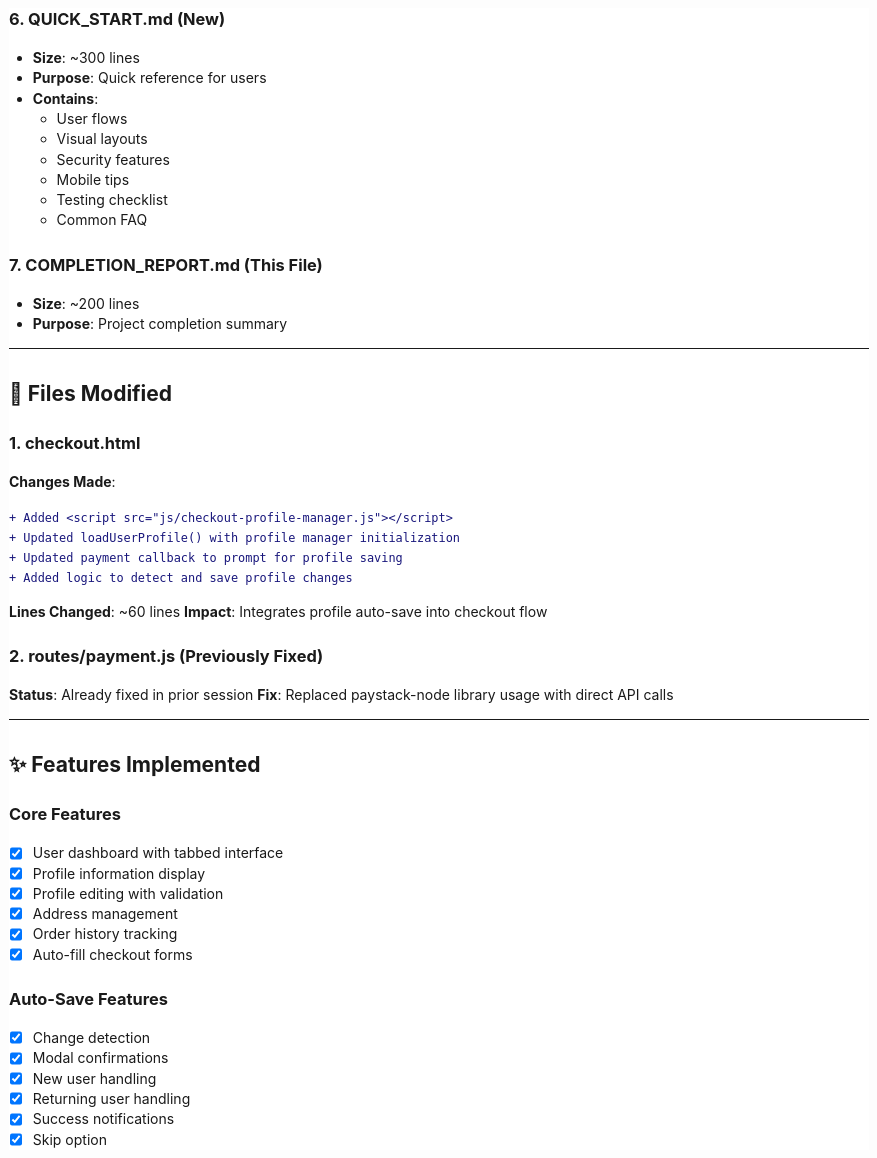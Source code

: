 ### 6. **QUICK_START.md** (New)
- **Size**: ~300 lines
- **Purpose**: Quick reference for users
- **Contains**:
  - User flows
  - Visual layouts
  - Security features
  - Mobile tips
  - Testing checklist
  - Common FAQ

### 7. **COMPLETION_REPORT.md** (This File)
- **Size**: ~200 lines
- **Purpose**: Project completion summary

---

## 📝 Files Modified

### 1. **checkout.html**
**Changes Made**:
```diff
+ Added <script src="js/checkout-profile-manager.js"></script>
+ Updated loadUserProfile() with profile manager initialization
+ Updated payment callback to prompt for profile saving
+ Added logic to detect and save profile changes
```

**Lines Changed**: ~60 lines
**Impact**: Integrates profile auto-save into checkout flow

### 2. **routes/payment.js** (Previously Fixed)
**Status**: Already fixed in prior session
**Fix**: Replaced paystack-node library usage with direct API calls

---

## ✨ Features Implemented

### Core Features
- [x] User dashboard with tabbed interface
- [x] Profile information display
- [x] Profile editing with validation
- [x] Address management
- [x] Order history tracking
- [x] Auto-fill checkout forms

### Auto-Save Features
- [x] Change detection
- [x] Modal confirmations
- [x] New user handling
- [x] Returning user handling
- [x] Success notifications
- [x] Skip option
